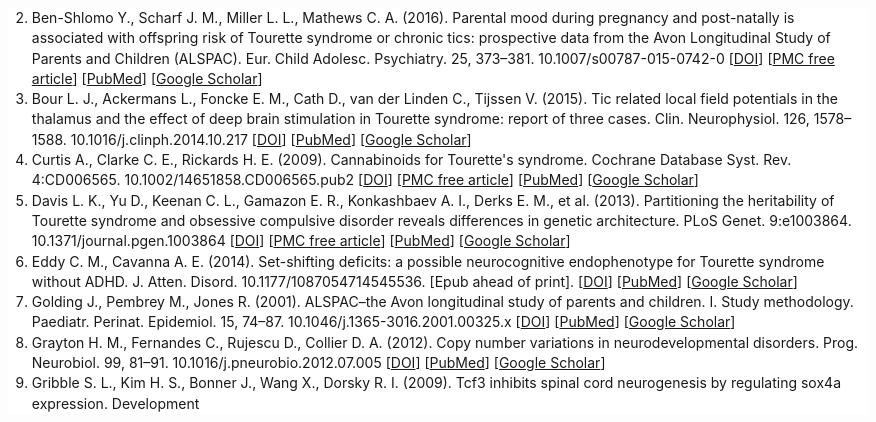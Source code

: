 2. Ben-Shlomo Y., Scharf J. M., Miller L. L., Mathews C. A. (2016). Parental mood during pregnancy and post-natally is associated with offspring risk of Tourette syndrome or chronic tics: prospective data from the Avon Longitudinal Study of Parents and Children (ALSPAC). Eur. Child Adolesc. Psychiatry. 25, 373–381. 10.1007/s00787-015-0742-0 [[DOI](https://doi.org/10.1007/s00787-015-0742-0)] [[PMC free article](/articles/PMC4820468/)] [[PubMed](https://pubmed.ncbi.nlm.nih.gov/26174227/)] [[Google Scholar](https://scholar.google.com/scholar_lookup?journal=Eur.%20Child%20Adolesc.%20Psychiatry&title=Parental%20mood%20during%20pregnancy%20and%20post-natally%20is%20associated%20with%20offspring%20risk%20of%20Tourette%20syndrome%20or%20chronic%20tics:%20prospective%20data%20from%20the%20Avon%20Longitudinal%20Study%20of%20Parents%20and%20Children%20(ALSPAC)&author=Y.%20Ben-Shlomo&author=J.%20M.%20Scharf&author=L.%20L.%20Miller&author=C.%20A.%20Mathews&volume=25&publication_year=2016&pages=373-381&pmid=26174227&doi=10.1007/s00787-015-0742-0&)]
3. Bour L. J., Ackermans L., Foncke E. M., Cath D., van der Linden C., Tijssen V. (2015). Tic related local field potentials in the thalamus and the effect of deep brain stimulation in Tourette syndrome: report of three cases. Clin. Neurophysiol.
126, 1578–1588. 10.1016/j.clinph.2014.10.217 [[DOI](https://doi.org/10.1016/j.clinph.2014.10.217)] [[PubMed](https://pubmed.ncbi.nlm.nih.gov/25435514/)] [[Google Scholar](https://scholar.google.com/scholar_lookup?journal=Clin.%20Neurophysiol.&title=Tic%20related%20local%20field%20potentials%20in%20the%20thalamus%20and%20the%20effect%20of%20deep%20brain%20stimulation%20in%20Tourette%20syndrome:%20report%20of%20three%20cases&author=L.%20J.%20Bour&author=L.%20Ackermans&author=E.%20M.%20Foncke&author=D.%20Cath&author=C.%20van%20der%20Linden&volume=126&publication_year=2015&pages=1578-1588&pmid=25435514&doi=10.1016/j.clinph.2014.10.217&)]
4. Curtis A., Clarke C. E., Rickards H. E. (2009). Cannabinoids for Tourette's syndrome. Cochrane Database Syst. Rev.
4:CD006565. 10.1002/14651858.CD006565.pub2 [[DOI](https://doi.org/10.1002/14651858.CD006565.pub2)] [[PMC free article](/articles/PMC7387115/)] [[PubMed](https://pubmed.ncbi.nlm.nih.gov/19821373/)] [[Google Scholar](https://scholar.google.com/scholar_lookup?journal=Cochrane%20Database%20Syst.%20Rev.&title=Cannabinoids%20for%20Tourette's%20syndrome&author=A.%20Curtis&author=C.%20E.%20Clarke&author=H.%20E.%20Rickards&volume=4&publication_year=2009&pages=CD006565&pmid=19821373&doi=10.1002/14651858.CD006565.pub2&)]
5. Davis L. K., Yu D., Keenan C. L., Gamazon E. R., Konkashbaev A. I., Derks E. M., et al. (2013). Partitioning the heritability of Tourette syndrome and obsessive compulsive disorder reveals differences in genetic architecture. PLoS Genet.
9:e1003864. 10.1371/journal.pgen.1003864 [[DOI](https://doi.org/10.1371/journal.pgen.1003864)] [[PMC free article](/articles/PMC3812053/)] [[PubMed](https://pubmed.ncbi.nlm.nih.gov/24204291/)] [[Google Scholar](https://scholar.google.com/scholar_lookup?journal=PLoS%20Genet.&title=Partitioning%20the%20heritability%20of%20Tourette%20syndrome%20and%20obsessive%20compulsive%20disorder%20reveals%20differences%20in%20genetic%20architecture&author=L.%20K.%20Davis&author=D.%20Yu&author=C.%20L.%20Keenan&author=E.%20R.%20Gamazon&author=A.%20I.%20Konkashbaev&volume=9&publication_year=2013&pages=e1003864&pmid=24204291&doi=10.1371/journal.pgen.1003864&)]
6. Eddy C. M., Cavanna A. E. (2014). Set-shifting deficits: a possible neurocognitive endophenotype for Tourette syndrome without ADHD. J. Atten. Disord.
10.1177/1087054714545536. [Epub ahead of print]. [[DOI](https://doi.org/10.1177/1087054714545536)] [[PubMed](https://pubmed.ncbi.nlm.nih.gov/25104787/)] [[Google Scholar](https://scholar.google.com/scholar_lookup?journal=J.%20Atten.%20Disord.&title=Set-shifting%20deficits:%20a%20possible%20neurocognitive%20endophenotype%20for%20Tourette%20syndrome%20without%20ADHD&author=C.%20M.%20Eddy&author=A.%20E.%20Cavanna&publication_year=2014&pmid=25104787&doi=10.1177/1087054714545536&)]
7. Golding J., Pembrey M., Jones R. (2001). ALSPAC–the Avon longitudinal study of parents and children. I. Study methodology. Paediatr. Perinat. Epidemiol.
15, 74–87. 10.1046/j.1365-3016.2001.00325.x [[DOI](https://doi.org/10.1046/j.1365-3016.2001.00325.x)] [[PubMed](https://pubmed.ncbi.nlm.nih.gov/11237119/)] [[Google Scholar](https://scholar.google.com/scholar_lookup?journal=Paediatr.%20Perinat.%20Epidemiol.&title=ALSPAC%E2%80%93the%20Avon%20longitudinal%20study%20of%20parents%20and%20children.%20I.%20Study%20methodology&author=J.%20Golding&author=M.%20Pembrey&author=R.%20Jones&volume=15&publication_year=2001&pages=74-87&pmid=11237119&doi=10.1046/j.1365-3016.2001.00325.x&)]
8. Grayton H. M., Fernandes C., Rujescu D., Collier D. A. (2012). Copy number variations in neurodevelopmental disorders. Prog. Neurobiol.
99, 81–91. 10.1016/j.pneurobio.2012.07.005 [[DOI](https://doi.org/10.1016/j.pneurobio.2012.07.005)] [[PubMed](https://pubmed.ncbi.nlm.nih.gov/22813947/)] [[Google Scholar](https://scholar.google.com/scholar_lookup?journal=Prog.%20Neurobiol.&title=Copy%20number%20variations%20in%20neurodevelopmental%20disorders&author=H.%20M.%20Grayton&author=C.%20Fernandes&author=D.%20Rujescu&author=D.%20A.%20Collier&volume=99&publication_year=2012&pages=81-91&pmid=22813947&doi=10.1016/j.pneurobio.2012.07.005&)]
9. Gribble S. L., Kim H. S., Bonner J., Wang X., Dorsky R. I. (2009). Tcf3 inhibits spinal cord neurogenesis by regulating sox4a expression. Development